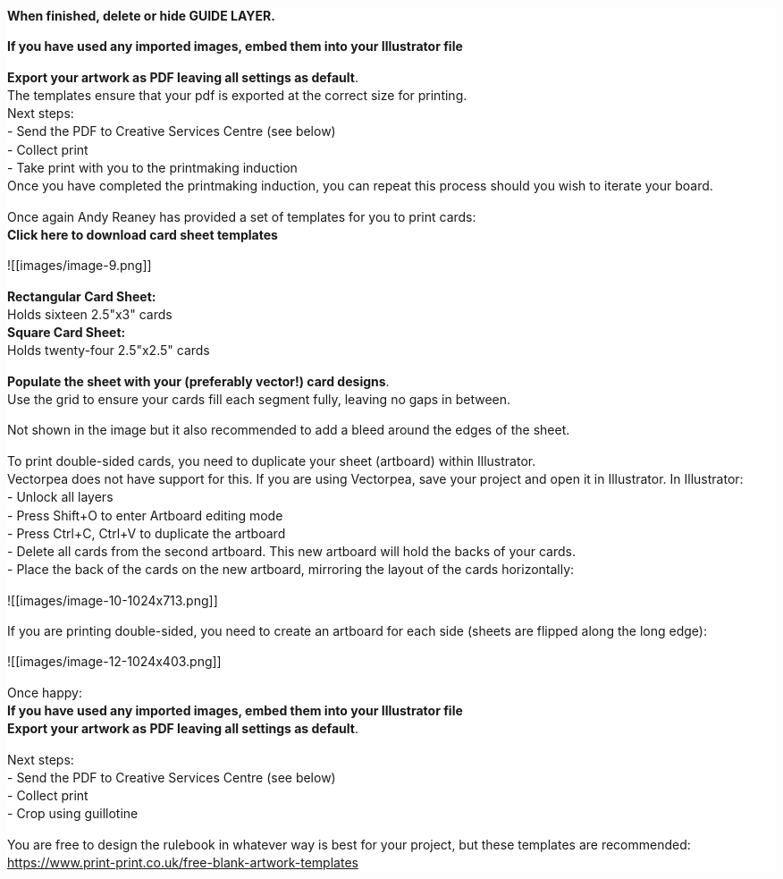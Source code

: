 **When finished, delete or hide GUIDE LAYER.**  
  
**If you have used any imported images, embed them into your Illustrator file**  
  
**Export your artwork as PDF leaving all settings as default**.  
The templates ensure that your pdf is exported at the correct size for printing.  
Next steps:  
\- Send the PDF to Creative Services Centre (see below)  
\- Collect print  
\- Take print with you to the printmaking induction  
Once you have completed the printmaking induction, you can repeat this process should you wish to iterate your board.

Once again Andy Reaney has provided a set of templates for you to print cards:  
**Click here to download card sheet templates**

![[images/image-9.png]]

  
  
**Rectangular Card Sheet:**  
Holds sixteen 2.5"x3" cards  
**Square Card Sheet:**  
Holds twenty-four 2.5"x2.5" cards  
  
**Populate the sheet with your (preferably vector!) card designs**.  
Use the grid to ensure your cards fill each segment fully, leaving no gaps in between.

Not shown in the image but it also recommended to add a bleed around the edges of the sheet.

To print double-sided cards, you need to duplicate your sheet (artboard) within Illustrator.  
Vectorpea does not have support for this. If you are using Vectorpea, save your project and open it in Illustrator. In Illustrator:  
\- Unlock all layers  
\- Press Shift+O to enter Artboard editing mode  
\- Press Ctrl+C, Ctrl+V to duplicate the artboard  
\- Delete all cards from the second artboard. This new artboard will hold the backs of your cards.  
\- Place the back of the cards on the new artboard, mirroring the layout of the cards horizontally:

![[images/image-10-1024x713.png]]

If you are printing double-sided, you need to create an artboard for each side (sheets are flipped along the long edge):

![[images/image-12-1024x403.png]]

Once happy:  
**If you have used any imported images, embed them into your Illustrator file**  
**Export your artwork as PDF leaving all settings as default**.  
  
Next steps:  
\- Send the PDF to Creative Services Centre (see below)  
\- Collect print  
\- Crop using guillotine

You are free to design the rulebook in whatever way is best for your project, but these templates are recommended: https://www.print-print.co.uk/free-blank-artwork-templates
